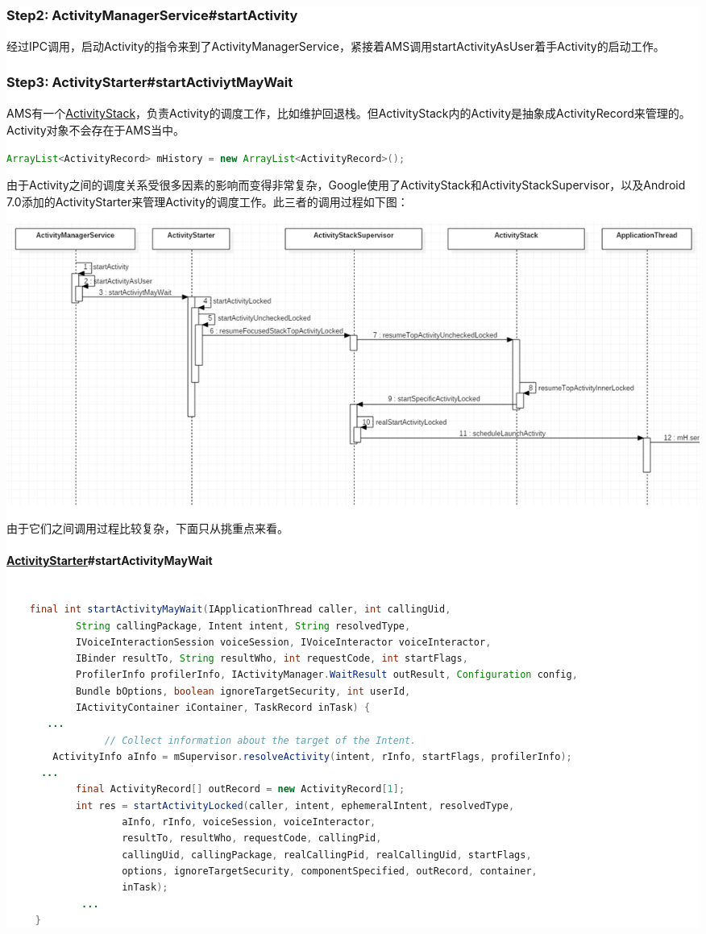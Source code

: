 ### Step2: ActivityManagerService#startActivity

经过IPC调用，启动Activity的指令来到了ActivityManagerService，紧接着AMS调用startActivityAsUser着手Activity的启动工作。

### Step3: ActivityStarter#startActiviytMayWait 

AMS有一个[ActivityStack](https://github.com/android/platform_frameworks_base/blob/master/services/core/java/com/android/server/am/ActivityStack.java)，负责Activity的调度工作，比如维护回退栈。但ActivityStack内的Activity是抽象成ActivityRecord来管理的。Activity对象不会存在于AMS当中。

```java
ArrayList<ActivityRecord> mHistory = new ArrayList<ActivityRecord>();
```

由于Activity之间的调度关系受很多因素的影响而变得非常复杂，Google使用了ActivityStack和ActivityStackSupervisor，以及Android 7.0添加的ActivityStarter来管理Activity的调度工作。此三者的调用过程如下图：

![AMS](AMS.png)

由于它们之间调用过程比较复杂，下面只从挑重点来看。

####  [ActivityStarter](https://github.com/android/platform_frameworks_base/blob/master/services/core/java/com/android/server/am/ActivityStarter.java)#startActivityMayWait

```java

    final int startActivityMayWait(IApplicationThread caller, int callingUid,
            String callingPackage, Intent intent, String resolvedType,
            IVoiceInteractionSession voiceSession, IVoiceInteractor voiceInteractor,
            IBinder resultTo, String resultWho, int requestCode, int startFlags,
            ProfilerInfo profilerInfo, IActivityManager.WaitResult outResult, Configuration config,
            Bundle bOptions, boolean ignoreTargetSecurity, int userId,
            IActivityContainer iContainer, TaskRecord inTask) {
       ...
                 // Collect information about the target of the Intent.
        ActivityInfo aInfo = mSupervisor.resolveActivity(intent, rInfo, startFlags, profilerInfo);
      ...
            final ActivityRecord[] outRecord = new ActivityRecord[1];
            int res = startActivityLocked(caller, intent, ephemeralIntent, resolvedType,
                    aInfo, rInfo, voiceSession, voiceInteractor,
                    resultTo, resultWho, requestCode, callingPid,
                    callingUid, callingPackage, realCallingPid, realCallingUid, startFlags,
                    options, ignoreTargetSecurity, componentSpecified, outRecord, container,
                    inTask);
             ...
     }
```
